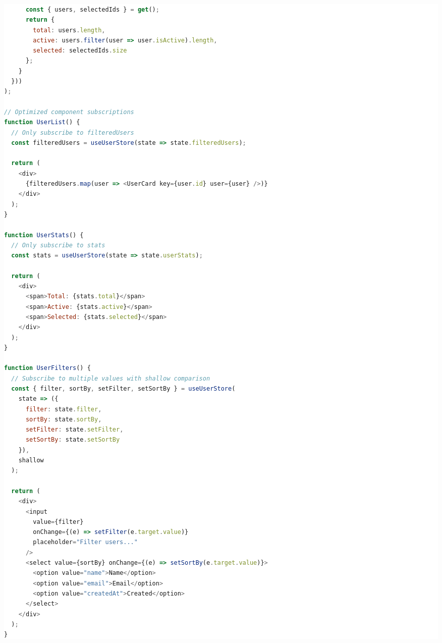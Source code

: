 ```javascript
      const { users, selectedIds } = get();
      return {
        total: users.length,
        active: users.filter(user => user.isActive).length,
        selected: selectedIds.size
      };
    }
  }))
);

// Optimized component subscriptions
function UserList() {
  // Only subscribe to filteredUsers
  const filteredUsers = useUserStore(state => state.filteredUsers);
  
  return (
    <div>
      {filteredUsers.map(user => <UserCard key={user.id} user={user} />)}
    </div>
  );
}

function UserStats() {
  // Only subscribe to stats
  const stats = useUserStore(state => state.userStats);
  
  return (
    <div>
      <span>Total: {stats.total}</span>
      <span>Active: {stats.active}</span>
      <span>Selected: {stats.selected}</span>
    </div>
  );
}

function UserFilters() {
  // Subscribe to multiple values with shallow comparison
  const { filter, sortBy, setFilter, setSortBy } = useUserStore(
    state => ({
      filter: state.filter,
      sortBy: state.sortBy,
      setFilter: state.setFilter,
      setSortBy: state.setSortBy
    }),
    shallow
  );
  
  return (
    <div>
      <input 
        value={filter} 
        onChange={(e) => setFilter(e.target.value)}
        placeholder="Filter users..."
      />
      <select value={sortBy} onChange={(e) => setSortBy(e.target.value)}>
        <option value="name">Name</option>
        <option value="email">Email</option>
        <option value="createdAt">Created</option>
      </select>
    </div>
  );
}
```